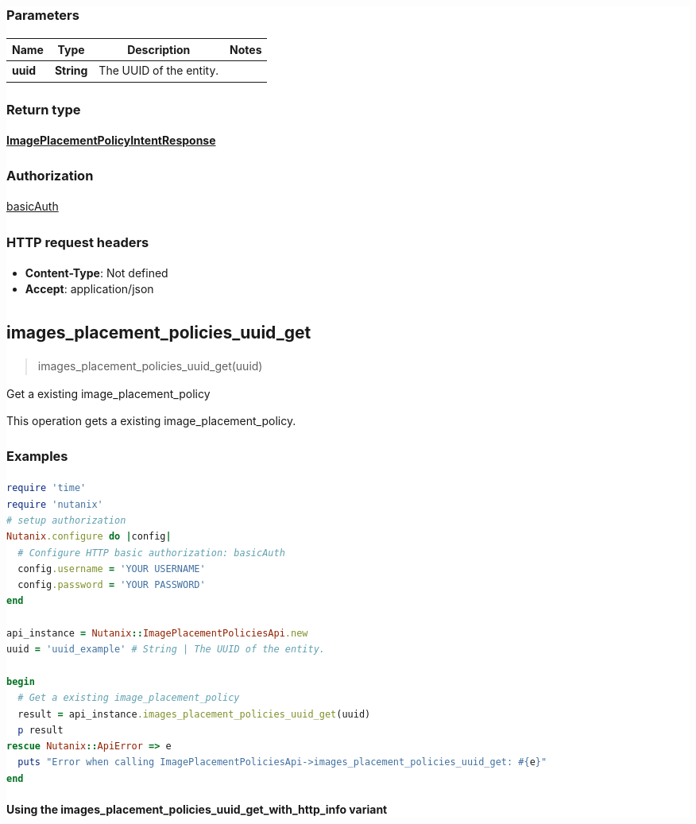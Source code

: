 ### Parameters

| Name | Type | Description | Notes |
| ---- | ---- | ----------- | ----- |
| **uuid** | **String** | The UUID of the entity. |  |

### Return type

[**ImagePlacementPolicyIntentResponse**](ImagePlacementPolicyIntentResponse.md)

### Authorization

[basicAuth](../README.md#basicAuth)

### HTTP request headers

- **Content-Type**: Not defined
- **Accept**: application/json


## images_placement_policies_uuid_get

> <ImagePlacementPolicyIntentResponse> images_placement_policies_uuid_get(uuid)

Get a existing image_placement_policy

This operation gets a existing image_placement_policy.

### Examples

```ruby
require 'time'
require 'nutanix'
# setup authorization
Nutanix.configure do |config|
  # Configure HTTP basic authorization: basicAuth
  config.username = 'YOUR USERNAME'
  config.password = 'YOUR PASSWORD'
end

api_instance = Nutanix::ImagePlacementPoliciesApi.new
uuid = 'uuid_example' # String | The UUID of the entity.

begin
  # Get a existing image_placement_policy
  result = api_instance.images_placement_policies_uuid_get(uuid)
  p result
rescue Nutanix::ApiError => e
  puts "Error when calling ImagePlacementPoliciesApi->images_placement_policies_uuid_get: #{e}"
end
```

#### Using the images_placement_policies_uuid_get_with_http_info variant
